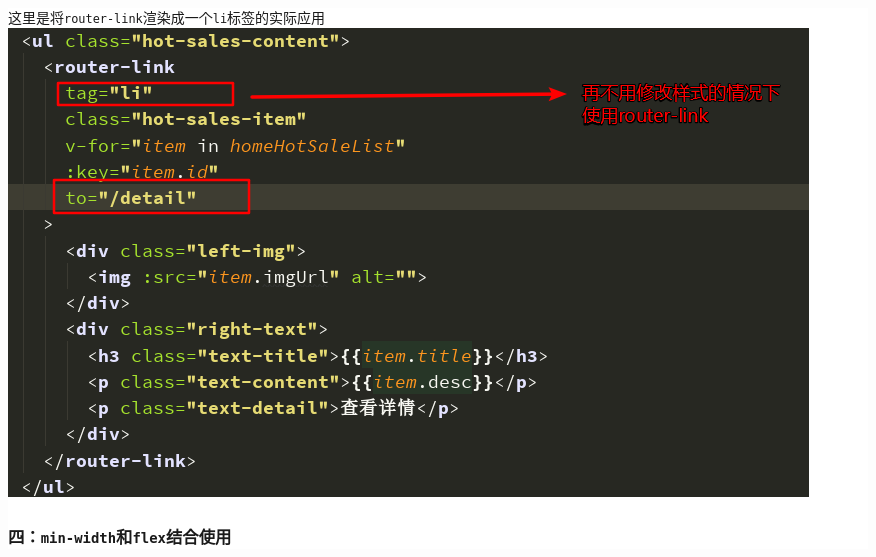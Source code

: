 这里是将`router-link`渲染成一个`li`标签的实际应用
![router-link-myuse](./shotScreen/router-link-myuse.png)

### 四：`min-width`和`flex`结合使用